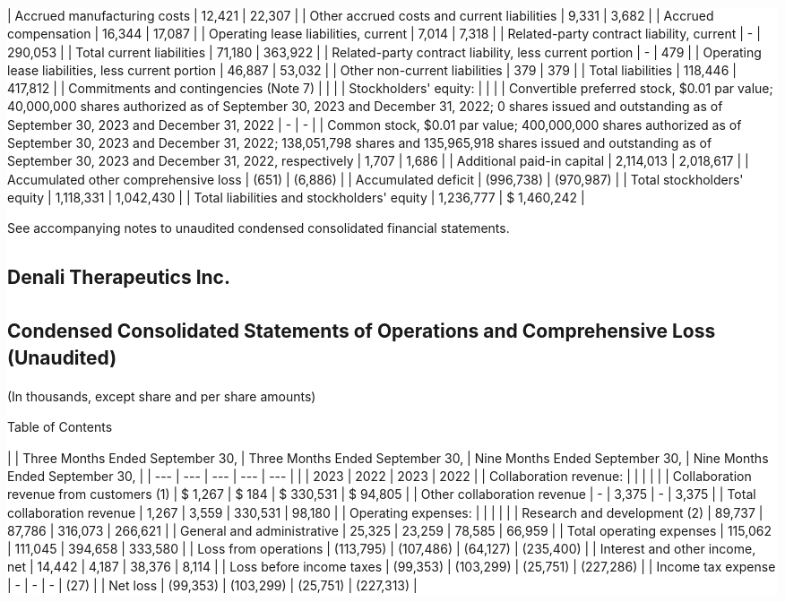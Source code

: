 | Accrued manufacturing costs | 12,421 | 22,307 |
| Other accrued costs and current liabilities | 9,331 | 3,682 |
| Accrued compensation | 16,344 | 17,087 |
| Operating lease liabilities, current | 7,014 | 7,318 |
| Related-party contract liability, current | - | 290,053 |
| Total current liabilities | 71,180 | 363,922 |
| Related-party contract liability, less current portion | - | 479 |
| Operating lease liabilities, less current portion | 46,887 | 53,032 |
| Other non-current liabilities | 379 | 379 |
| Total liabilities | 118,446 | 417,812 |
| Commitments and contingencies (Note 7) | | |
| Stockholders' equity: | | |
| Convertible preferred stock, $0.01 par value; 40,000,000 shares authorized as of September 30, 2023 and December 31, 2022; 0 shares issued and outstanding as of September 30, 2023 and December 31, 2022 | - | - |
| Common stock, $0.01 par value; 400,000,000 shares authorized as of September 30, 2023 and December 31, 2022; 138,051,798 shares and 135,965,918 shares issued and outstanding as of September 30, 2023 and December 31, 2022, respectively | 1,707 | 1,686 |
| Additional paid-in capital | 2,114,013 | 2,018,617 |
| Accumulated other comprehensive loss | (651) | (6,886) |
| Accumulated deficit | (996,738) | (970,987) |
| Total stockholders' equity | 1,118,331 | 1,042,430 |
| Total liabilities and stockholders' equity | 1,236,777 | $ 1,460,242 |</p>
<p>See accompanying notes to unaudited condensed consolidated financial statements.</p>
<h2>Denali Therapeutics Inc.</h2>
<h2>Condensed Consolidated Statements of Operations and Comprehensive Loss (Unaudited)</h2>
<p>(In thousands, except share and per share amounts)</p>
<p>Table of Contents</p>
<p>| | Three Months Ended September 30, | Three Months Ended September 30, | Nine Months Ended September 30, | Nine Months Ended September 30, |
| --- | --- | --- | --- | --- |
| | 2023 | 2022 | 2023 | 2022 |
| Collaboration revenue: | | | | |
| Collaboration revenue from customers (1) | $ 1,267 | $ 184 | $ 330,531 | $ 94,805 |
| Other collaboration revenue | - | 3,375 | - | 3,375 |
| Total collaboration revenue | 1,267 | 3,559 | 330,531 | 98,180 |
| Operating expenses: | | | | |
| Research and development (2) | 89,737 | 87,786 | 316,073 | 266,621 |
| General and administrative | 25,325 | 23,259 | 78,585 | 66,959 |
| Total operating expenses | 115,062 | 111,045 | 394,658 | 333,580 |
| Loss from operations | (113,795) | (107,486) | (64,127) | (235,400) |
| Interest and other income, net | 14,442 | 4,187 | 38,376 | 8,114 |
| Loss before income taxes | (99,353) | (103,299) | (25,751) | (227,286) |
| Income tax expense | - | - | - | (27) |
| Net loss | (99,353) | (103,299) | (25,751) | (227,313) |